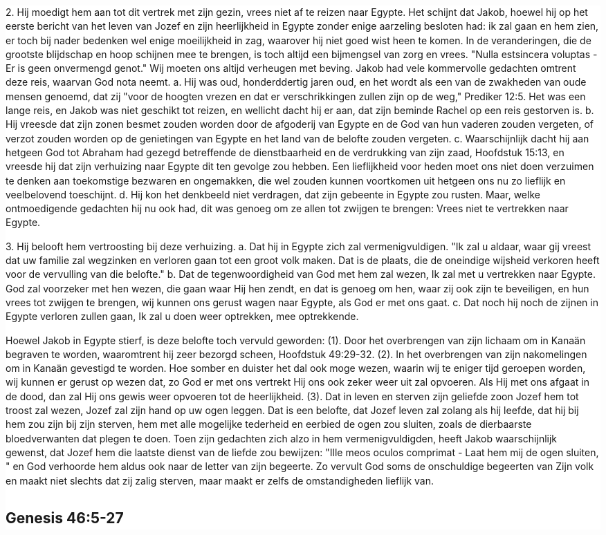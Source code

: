 2\. Hij moedigt hem aan tot dit vertrek met zijn gezin, vrees niet af te reizen naar Egypte. Het schijnt dat Jakob, hoewel hij op het eerste bericht van het leven van Jozef en zijn heerlijkheid in Egypte zonder enige aarzeling besloten had: ik zal gaan en hem zien, er toch bij nader bedenken wel enige moeilijkheid in zag, waarover hij niet goed wist heen te komen. In de veranderingen, die de grootste blijdschap en hoop schijnen mee te brengen, is toch altijd een bijmengsel van zorg en vrees. "Nulla estsincera voluptas - Er is geen onvermengd genot." Wij moeten ons altijd verheugen met beving. Jakob had vele kommervolle gedachten omtrent deze reis, waarvan God nota neemt.
a. Hij was oud, honderddertig jaren oud, en het wordt als een van de zwakheden van oude mensen genoemd, dat zij "voor de hoogten vrezen en dat er verschrikkingen zullen zijn op de weg," Prediker 12:5. Het was een lange reis, en Jakob was niet geschikt tot reizen, en wellicht dacht hij er aan, dat zijn beminde Rachel op een reis gestorven is.
b. Hij vreesde dat zijn zonen besmet zouden worden door de afgoderij van Egypte en de God van hun vaderen zouden vergeten, of verzot zouden worden op de genietingen van Egypte en het land van de belofte zouden vergeten.
c. Waarschijnlijk dacht hij aan hetgeen God tot Abraham had gezegd betreffende de dienstbaarheid en de verdrukking van zijn zaad, Hoofdstuk 15:13, en vreesde hij dat zijn verhuizing naar Egypte dit ten gevolge zou hebben. Een lieflijkheid voor heden moet ons niet doen verzuimen te denken aan toekomstige bezwaren en ongemakken, die wel zouden kunnen voortkomen uit hetgeen ons nu zo lieflijk en veelbelovend toeschijnt.
d. Hij kon het denkbeeld niet verdragen, dat zijn gebeente in Egypte zou rusten. Maar, welke ontmoedigende gedachten hij nu ook had, dit was genoeg om ze allen tot zwijgen te brengen: Vrees niet te vertrekken naar Egypte.

3\. Hij belooft hem vertroosting bij deze verhuizing.
a. Dat hij in Egypte zich zal vermenigvuldigen. "Ik zal u aldaar, waar gij vreest dat uw familie zal wegzinken en verloren gaan tot een groot volk maken. Dat is de plaats, die de oneindige wijsheid verkoren heeft voor de vervulling van die belofte." 
b. Dat de tegenwoordigheid van God met hem zal wezen, Ik zal met u vertrekken naar Egypte. God zal voorzeker met hen wezen, die gaan waar Hij hen zendt, en dat is genoeg om hen, waar zij ook zijn te beveiligen, en hun vrees tot zwijgen te brengen, wij kunnen ons gerust wagen naar Egypte, als God er met ons gaat.
c. Dat noch hij noch de zijnen in Egypte verloren zullen gaan, Ik zal u doen weer optrekken, mee optrekkende. 

Hoewel Jakob in Egypte stierf, is deze belofte toch vervuld geworden:
(1). Door het overbrengen van zijn lichaam om in Kanaän begraven te worden, waaromtrent hij zeer bezorgd scheen, Hoofdstuk 49:29-32.
(2). In het overbrengen van zijn nakomelingen om in Kanaän gevestigd te worden. Hoe somber en duister het dal ook moge wezen, waarin wij te eniger tijd geroepen worden, wij kunnen er gerust op wezen dat, zo God er met ons vertrekt Hij ons ook zeker weer uit zal opvoeren. Als Hij met ons afgaat in de dood, dan zal Hij ons gewis weer opvoeren tot de heerlijkheid.
(3). Dat in leven en sterven zijn geliefde zoon Jozef hem tot troost zal wezen, Jozef zal zijn hand op uw ogen leggen. Dat is een belofte, dat Jozef leven zal zolang als hij leefde, dat hij bij hem zou zijn bij zijn sterven, hem met alle mogelijke tederheid en eerbied de ogen zou sluiten, zoals de dierbaarste bloedverwanten dat plegen te doen. Toen zijn gedachten zich alzo in hem vermenigvuldigden, heeft Jakob waarschijnlijk gewenst, dat Jozef hem die laatste dienst van de liefde zou bewijzen: "Ille meos oculos comprimat - Laat hem mij de ogen sluiten, " en God verhoorde hem aldus ook naar de letter van zijn begeerte. Zo vervult God soms de onschuldige begeerten van Zijn volk en maakt niet slechts dat zij zalig sterven, maar maakt er zelfs de omstandigheden lieflijk van.

## Genesis 46:5-27 
